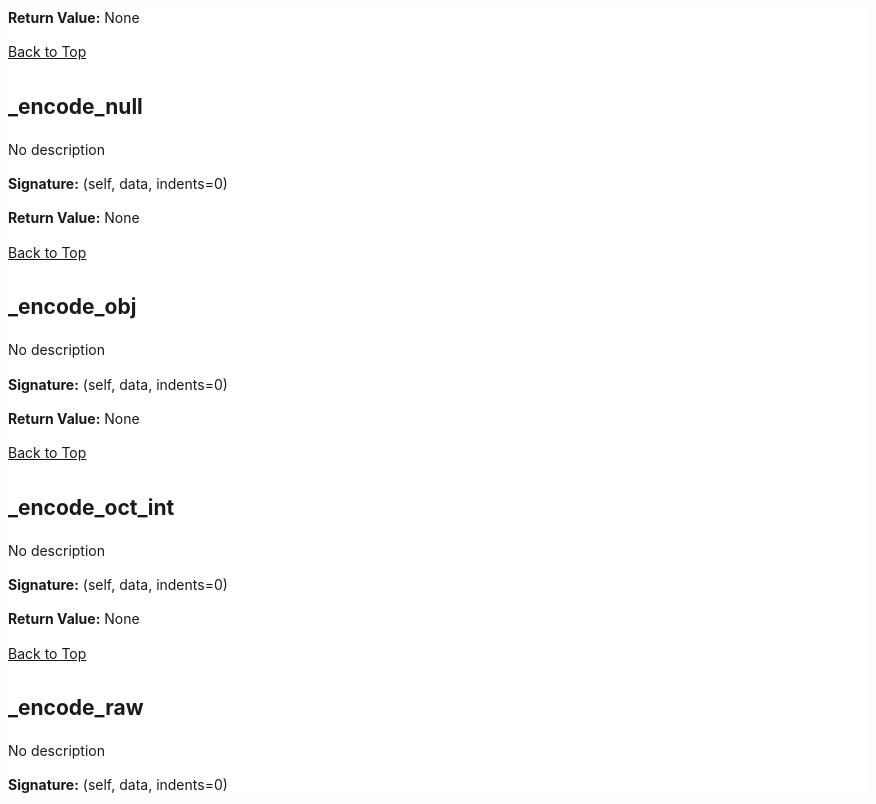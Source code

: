 



**Return Value:** None

[Back to Top](#module-overview)


## \_encode\_null
No description



**Signature:** (self, data, indents=0)





**Return Value:** None

[Back to Top](#module-overview)


## \_encode\_obj
No description



**Signature:** (self, data, indents=0)





**Return Value:** None

[Back to Top](#module-overview)


## \_encode\_oct\_int
No description



**Signature:** (self, data, indents=0)





**Return Value:** None

[Back to Top](#module-overview)


## \_encode\_raw
No description



**Signature:** (self, data, indents=0)




